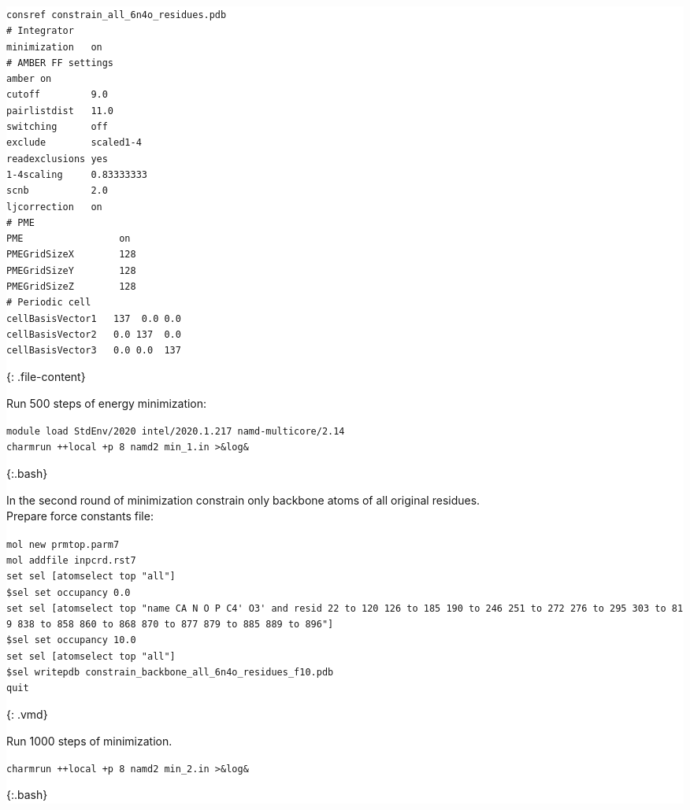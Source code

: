 ~~~
consref constrain_all_6n4o_residues.pdb
# Integrator
minimization   on
# AMBER FF settings 
amber on
cutoff         9.0 
pairlistdist   11.0 
switching      off 
exclude        scaled1-4 
readexclusions yes 
1-4scaling     0.83333333 
scnb           2.0 
ljcorrection   on
# PME 
PME                 on 
PMEGridSizeX        128  
PMEGridSizeY        128
PMEGridSizeZ        128 
# Periodic cell 
cellBasisVector1   137  0.0 0.0 
cellBasisVector2   0.0 137  0.0 
cellBasisVector3   0.0 0.0  137  
~~~
{: .file-content}

Run 500 steps of energy minimization:
~~~
module load StdEnv/2020 intel/2020.1.217 namd-multicore/2.14
charmrun ++local +p 8 namd2 min_1.in >&log&
~~~
{:.bash}

In the second round of minimization constrain only backbone atoms of all original residues.   
Prepare force constants file:

~~~
mol new prmtop.parm7
mol addfile inpcrd.rst7
set sel [atomselect top "all"]
$sel set occupancy 0.0
set sel [atomselect top "name CA N O P C4' O3' and resid 22 to 120 126 to 185 190 to 246 251 to 272 276 to 295 303 to 819 838 to 858 860 to 868 870 to 877 879 to 885 889 to 896"]
$sel set occupancy 10.0
set sel [atomselect top "all"]
$sel writepdb constrain_backbone_all_6n4o_residues_f10.pdb
quit
~~~
{: .vmd}

Run 1000 steps of minimization.
~~~
charmrun ++local +p 8 namd2 min_2.in >&log&
~~~
{:.bash}
